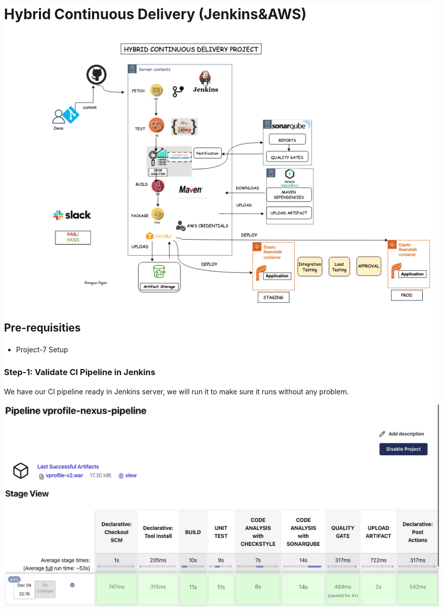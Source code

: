 # Hybrid Continuous Delivery (Jenkins&AWS)

![](images/Project-10.png)

## Pre-requisities

* Project-7 Setup


### Step-1: Validate CI Pipeline in Jenkins

We have our CI pipeline ready in Jenkins server, we will run it to make sure it runs without any problem.

![](images/jenkins-ci-pipeline.png)
